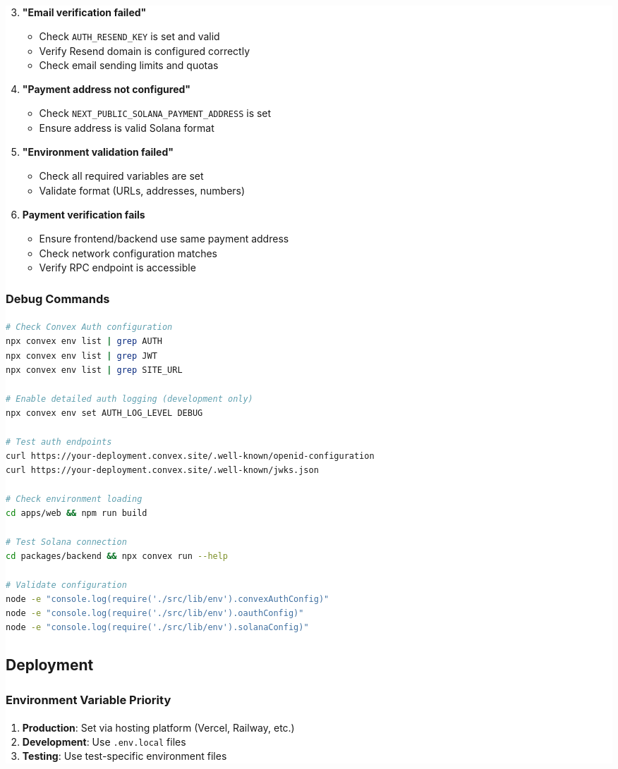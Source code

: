 3. **"Email verification failed"**
   - Check `AUTH_RESEND_KEY` is set and valid
   - Verify Resend domain is configured correctly
   - Check email sending limits and quotas

4. **"Payment address not configured"**
   - Check `NEXT_PUBLIC_SOLANA_PAYMENT_ADDRESS` is set
   - Ensure address is valid Solana format

5. **"Environment validation failed"**
   - Check all required variables are set
   - Validate format (URLs, addresses, numbers)

6. **Payment verification fails**
   - Ensure frontend/backend use same payment address
   - Check network configuration matches
   - Verify RPC endpoint is accessible

### Debug Commands

```bash
# Check Convex Auth configuration
npx convex env list | grep AUTH
npx convex env list | grep JWT
npx convex env list | grep SITE_URL

# Enable detailed auth logging (development only)
npx convex env set AUTH_LOG_LEVEL DEBUG

# Test auth endpoints
curl https://your-deployment.convex.site/.well-known/openid-configuration
curl https://your-deployment.convex.site/.well-known/jwks.json

# Check environment loading
cd apps/web && npm run build

# Test Solana connection
cd packages/backend && npx convex run --help

# Validate configuration
node -e "console.log(require('./src/lib/env').convexAuthConfig)"
node -e "console.log(require('./src/lib/env').oauthConfig)"
node -e "console.log(require('./src/lib/env').solanaConfig)"
```

## Deployment

### Environment Variable Priority

1. **Production**: Set via hosting platform (Vercel, Railway, etc.)
2. **Development**: Use `.env.local` files
3. **Testing**: Use test-specific environment files
